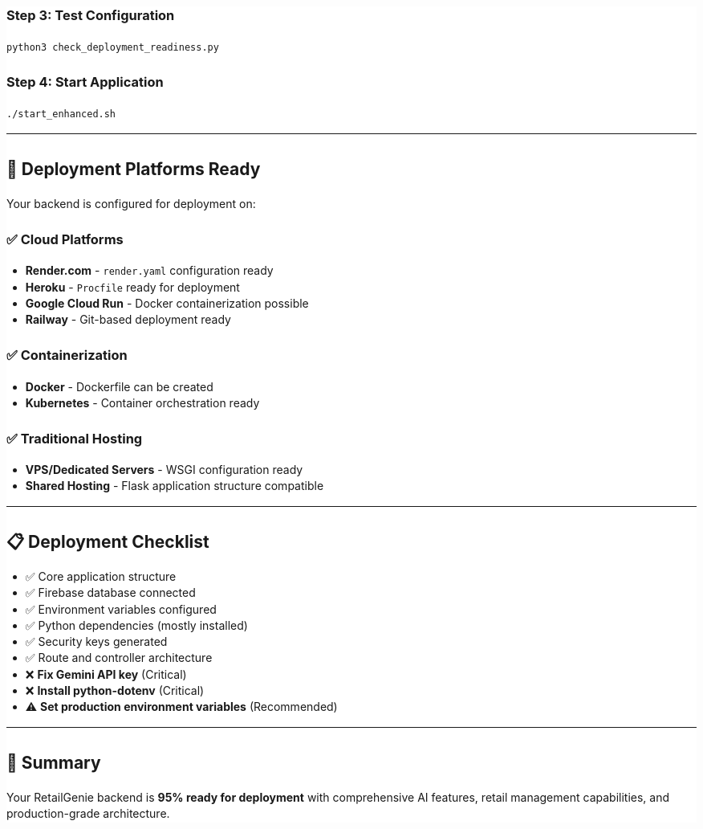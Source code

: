 ### Step 3: Test Configuration
```bash
python3 check_deployment_readiness.py
```

### Step 4: Start Application
```bash
./start_enhanced.sh
```

---

## 🚀 **Deployment Platforms Ready**

Your backend is configured for deployment on:

### ✅ **Cloud Platforms**
- **Render.com** - `render.yaml` configuration ready
- **Heroku** - `Procfile` ready for deployment
- **Google Cloud Run** - Docker containerization possible
- **Railway** - Git-based deployment ready

### ✅ **Containerization**
- **Docker** - Dockerfile can be created
- **Kubernetes** - Container orchestration ready

### ✅ **Traditional Hosting**
- **VPS/Dedicated Servers** - WSGI configuration ready
- **Shared Hosting** - Flask application structure compatible

---

## 📋 **Deployment Checklist**

- ✅ Core application structure
- ✅ Firebase database connected
- ✅ Environment variables configured
- ✅ Python dependencies (mostly installed)
- ✅ Security keys generated
- ✅ Route and controller architecture
- ❌ **Fix Gemini API key** (Critical)
- ❌ **Install python-dotenv** (Critical)
- ⚠️ **Set production environment variables** (Recommended)

---

## 🎉 **Summary**

Your RetailGenie backend is **95% ready for deployment** with comprehensive AI features, retail management capabilities, and production-grade architecture. 
